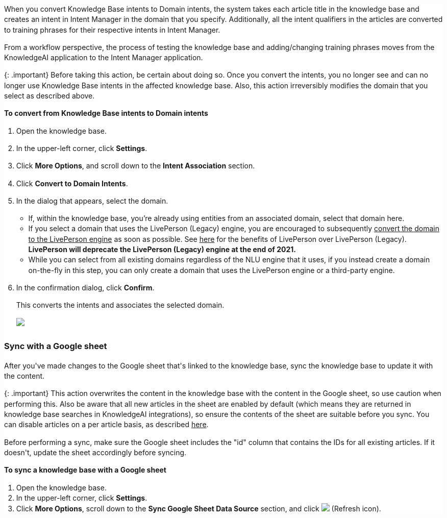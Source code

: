 When you convert Knowledge Base intents to Domain intents, the system takes each article title in the knowledge base and creates an intent in Intent Manager in the domain that you specify. Additionally, all the intent qualifiers in the articles are converted to training phrases for their respective intents in Intent Manager.

From a workflow perspective, the process of testing the knowledge base and adding/changing training phrases moves from the KnowledgeAI application to the Intent Manager application.

{: .important}
Before taking this action, be certain about doing so. Once you convert the intents, you no longer see and can no longer use Knowledge Base intents in the affected knowledge base. Also, this action irreversibly modifies the domain that you select as described above.

**To convert from Knowledge Base intents to Domain intents**
1. Open the knowledge base.
2. In the upper-left corner, click **Settings**.
3. Click **More Options**, and scroll down to the **Intent Association** section.
4. Click **Convert to Domain Intents**.
5. In the dialog that appears, select the domain.

    * If, within the knowledge base, you’re already using entities from an associated domain, select that domain here.
    * If you select a domain that uses the LivePerson (Legacy) engine, you are encouraged to subsequently [convert the domain to the LivePerson engine](intent-manager-build-domains.html#convert-a-liveperson-legacy-domain-to-liveperson) as soon as possible. See [here](intent-manager-natural-language-understanding.html#benefits-of-liveperson-over-liveperson-legacy) for the benefits of LivePerson over LivePerson (Legacy). **LivePerson will deprecate the LivePerson (Legacy) engine at the end of 2021.**
    * While you can select from all existing domains regardless of the NLU engine that it uses, if you instead create a domain on-the-fly in this step, you can only create a domain that uses the LivePerson engine or a third-party engine.

6. In the confirmation dialog, click **Confirm**.
    
    This converts the intents and associates the selected domain.

    <img class="fancyimage" style="width:750px" src="img/ConvoBuilder/kb_convertIntents.png">

### Sync with a Google sheet

After you've made changes to the Google sheet that's linked to the knowledge base, sync the knowledge base to update it with the content.

{: .important}
This action overwrites the content in the knowledge base with the content in the Google sheet, so use caution when performing this. Also be aware that all new articles in the sheet are enabled by default (which means they are returned in knowledge base searches in KnowledgeAI integrations), so ensure the contents of the sheet are suitable before you sync. You can disable articles on a per article basis, as described [here](knowledgeai-internal-knowledge-bases-articles.html#enable-or-disable-an-article).

Before performing a sync, make sure the Google sheet includes the "id" column that contains the IDs for all existing articles. If it doesn't, update the sheet accordingly before syncing.

**To sync a knowledge base with a Google sheet**
1. Open the knowledge base.
2. In the upper-left corner, click **Settings**.
3. Click **More Options**, scroll down to the **Sync Google Sheet Data Source** section, and click <img style="width:25px" src="img/ConvoBuilder/icon_kb_syncGoogleSheet.png"> (Refresh icon).

